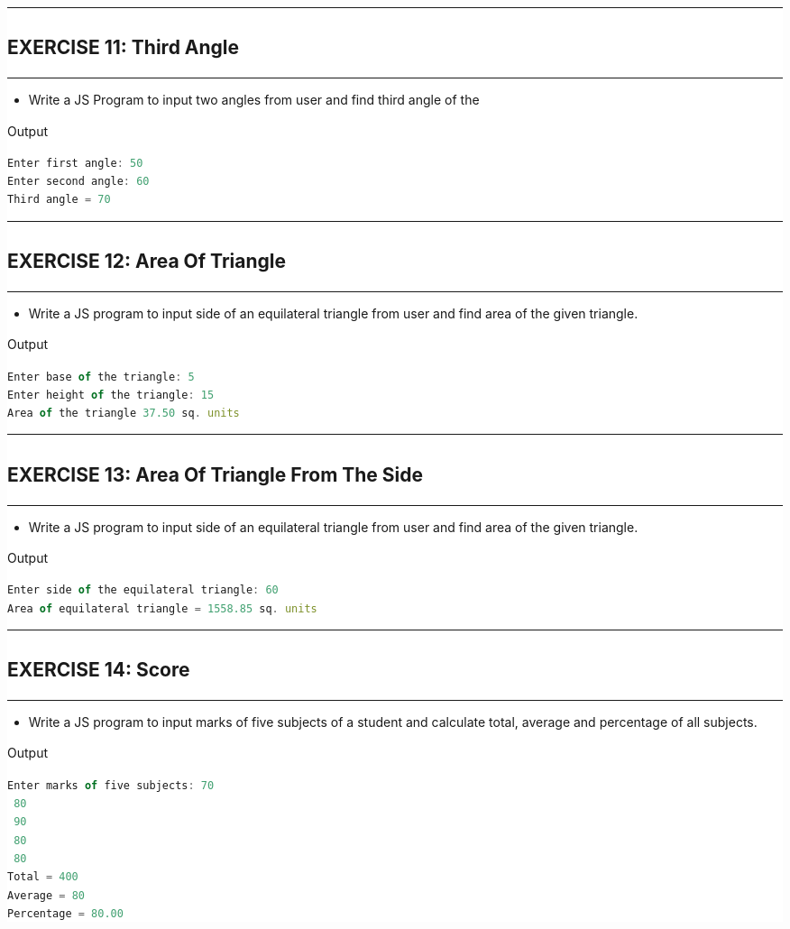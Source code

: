 
---
## EXERCISE 11: Third Angle
---
-	Write a JS Program to input two angles from user and find third angle of the 

Output
```js
Enter first angle: 50
Enter second angle: 60
Third angle = 70
```
---
## EXERCISE 12: Area Of Triangle
---
-	Write a JS program to input side of an equilateral triangle from user and find area of the given triangle.

Output
```js
Enter base of the triangle: 5
Enter height of the triangle: 15
Area of the triangle 37.50 sq. units
```

---
## EXERCISE 13: Area Of Triangle From The Side
---
-	Write a JS program to input side of an equilateral triangle from user and find area of the given triangle.

Output
```js
Enter side of the equilateral triangle: 60
Area of equilateral triangle = 1558.85 sq. units 
```

---
## EXERCISE 14: Score
---
-	Write a JS program to input marks of five subjects of a student and calculate total, average and percentage of all subjects.

Output
``` js
Enter marks of five subjects: 70
 80
 90
 80
 80
Total = 400
Average = 80
Percentage = 80.00
```
